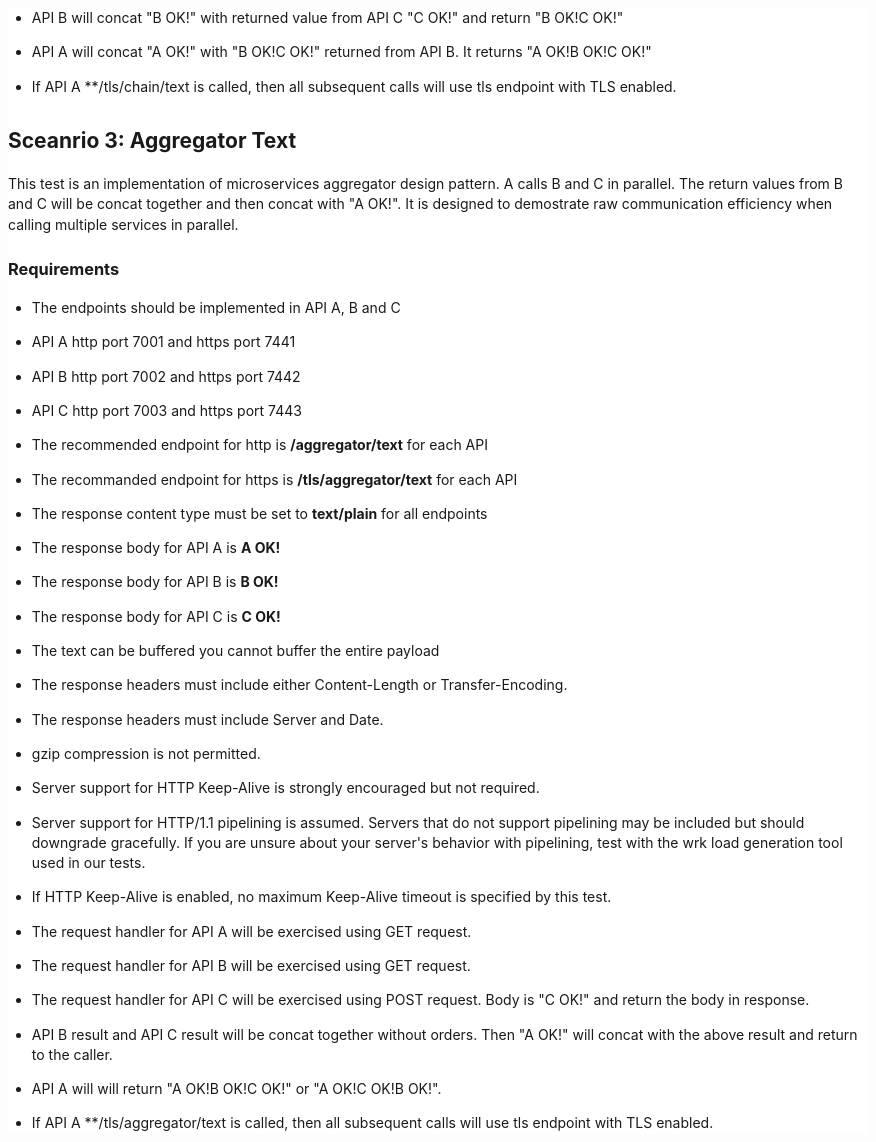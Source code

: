 - API B will concat "B OK!" with returned value from API C "C OK!" and return "B OK!C OK!"

- API A will concat "A OK!" with "B OK!C OK!" returned from API B. It returns "A OK!B OK!C OK!"

- If API A **/tls/chain/text is called, then all subsequent calls will use tls endpoint with TLS enabled.

## Sceanrio 3: Aggregator Text

This test is an implementation of microservices aggregator design pattern. A calls B and C in parallel. The return values from B and C will be concat together and then concat with "A OK!". It is designed to demostrate raw communication efficiency when calling multiple services in parallel. 

### Requirements
- The endpoints should be implemented in API A, B and C

- API A http port 7001 and https port 7441

- API B http port 7002 and https port 7442

- API C http port 7003 and https port 7443

- The recommended endpoint for http is **/aggregator/text** for each API

- The recommanded endpoint for https is **/tls/aggregator/text** for each API

- The response content type must be set to **text/plain** for all endpoints

- The response body for API A is **A OK!**

- The response body for API B is **B OK!**

- The response body for API C is **C OK!**

- The text can be buffered you cannot buffer the entire payload

- The response headers must include either Content-Length or Transfer-Encoding.

- The response headers must include Server and Date.

- gzip compression is not permitted.

- Server support for HTTP Keep-Alive is strongly encouraged but not required.

- Server support for HTTP/1.1 pipelining is assumed. Servers that do not support pipelining may be included but should downgrade gracefully. If you are unsure about your server's behavior with pipelining, test with the wrk load generation tool used in our tests.

- If HTTP Keep-Alive is enabled, no maximum Keep-Alive timeout is specified by this test.

- The request handler for API A will be exercised using GET request.

- The request handler for API B will be exercised using GET request.

- The request handler for API C will be exercised using POST request. Body is "C OK!" and return the body in response.

- API B result and API C result will be concat together without orders. Then "A OK!" will concat with the above result and return to the caller.

- API A will will return "A OK!B OK!C OK!" or "A OK!C OK!B OK!". 

- If API A **/tls/aggregator/text is called, then all subsequent calls will use tls endpoint with TLS enabled.


